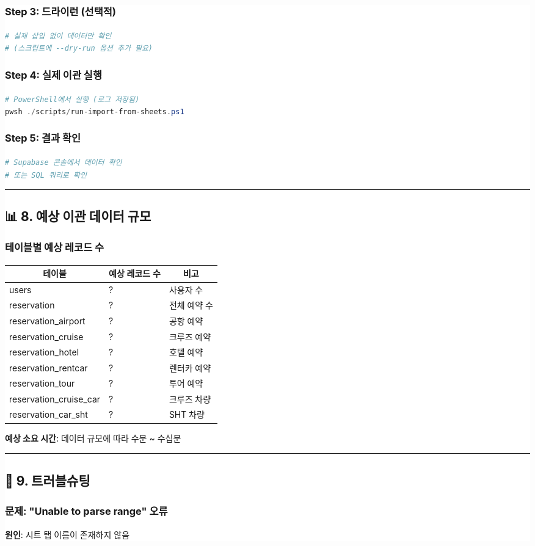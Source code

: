 
### Step 3: 드라이런 (선택적)
```bash
# 실제 삽입 없이 데이터만 확인
# (스크립트에 --dry-run 옵션 추가 필요)
```

### Step 4: 실제 이관 실행
```powershell
# PowerShell에서 실행 (로그 저장됨)
pwsh ./scripts/run-import-from-sheets.ps1
```

### Step 5: 결과 확인
```bash
# Supabase 콘솔에서 데이터 확인
# 또는 SQL 쿼리로 확인
```

---

## 📊 8. 예상 이관 데이터 규모

### 테이블별 예상 레코드 수
| 테이블 | 예상 레코드 수 | 비고 |
|--------|--------------|------|
| users | ? | 사용자 수 |
| reservation | ? | 전체 예약 수 |
| reservation_airport | ? | 공항 예약 |
| reservation_cruise | ? | 크루즈 예약 |
| reservation_hotel | ? | 호텔 예약 |
| reservation_rentcar | ? | 렌터카 예약 |
| reservation_tour | ? | 투어 예약 |
| reservation_cruise_car | ? | 크루즈 차량 |
| reservation_car_sht | ? | SHT 차량 |

**예상 소요 시간**: 데이터 규모에 따라 수분 ~ 수십분

---

## 🔧 9. 트러블슈팅

### 문제: "Unable to parse range" 오류
**원인**: 시트 탭 이름이 존재하지 않음
